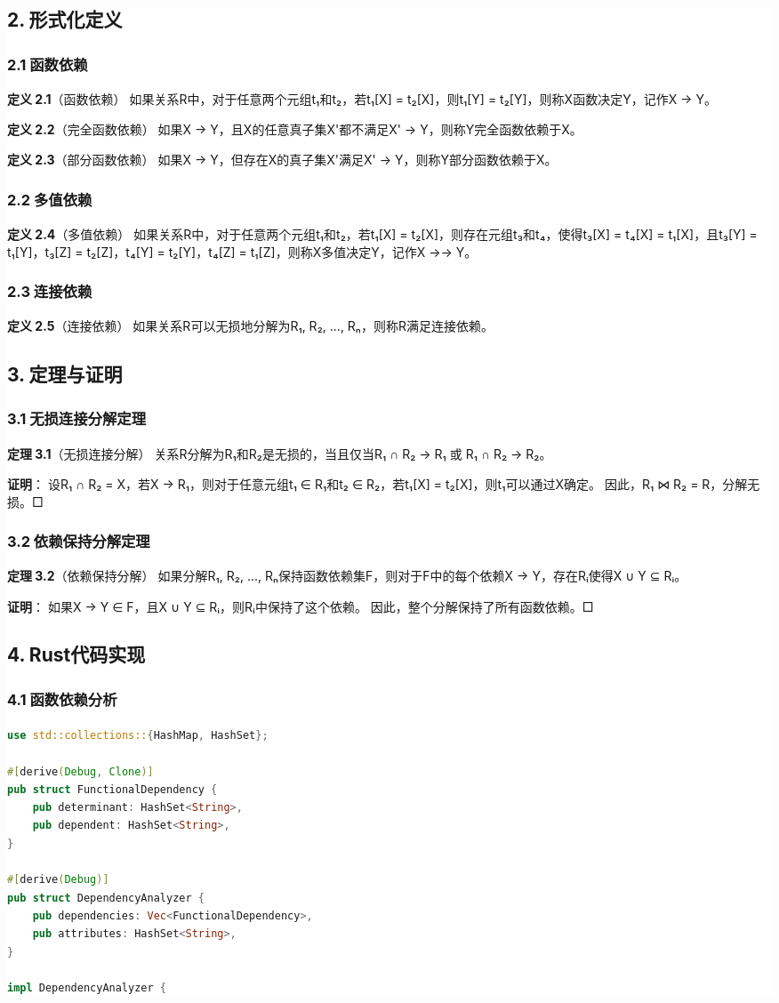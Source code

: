 ## 2. 形式化定义

### 2.1 函数依赖

**定义 2.1**（函数依赖）
如果关系R中，对于任意两个元组t₁和t₂，若t₁[X] = t₂[X]，则t₁[Y] = t₂[Y]，则称X函数决定Y，记作X → Y。

**定义 2.2**（完全函数依赖）
如果X → Y，且X的任意真子集X'都不满足X' → Y，则称Y完全函数依赖于X。

**定义 2.3**（部分函数依赖）
如果X → Y，但存在X的真子集X'满足X' → Y，则称Y部分函数依赖于X。

### 2.2 多值依赖

**定义 2.4**（多值依赖）
如果关系R中，对于任意两个元组t₁和t₂，若t₁[X] = t₂[X]，则存在元组t₃和t₄，使得t₃[X] = t₄[X] = t₁[X]，且t₃[Y] = t₁[Y]，t₃[Z] = t₂[Z]，t₄[Y] = t₂[Y]，t₄[Z] = t₁[Z]，则称X多值决定Y，记作X →→ Y。

### 2.3 连接依赖

**定义 2.5**（连接依赖）
如果关系R可以无损地分解为R₁, R₂, ..., Rₙ，则称R满足连接依赖。

## 3. 定理与证明

### 3.1 无损连接分解定理

**定理 3.1**（无损连接分解）
关系R分解为R₁和R₂是无损的，当且仅当R₁ ∩ R₂ → R₁ 或 R₁ ∩ R₂ → R₂。

**证明**：
设R₁ ∩ R₂ = X，若X → R₁，则对于任意元组t₁ ∈ R₁和t₂ ∈ R₂，若t₁[X] = t₂[X]，则t₁可以通过X确定。
因此，R₁ ⋈ R₂ = R，分解无损。□

### 3.2 依赖保持分解定理

**定理 3.2**（依赖保持分解）
如果分解R₁, R₂, ..., Rₙ保持函数依赖集F，则对于F中的每个依赖X → Y，存在Rᵢ使得X ∪ Y ⊆ Rᵢ。

**证明**：
如果X → Y ∈ F，且X ∪ Y ⊆ Rᵢ，则Rᵢ中保持了这个依赖。
因此，整个分解保持了所有函数依赖。□

## 4. Rust代码实现

### 4.1 函数依赖分析

```rust
use std::collections::{HashMap, HashSet};

#[derive(Debug, Clone)]
pub struct FunctionalDependency {
    pub determinant: HashSet<String>,
    pub dependent: HashSet<String>,
}

#[derive(Debug)]
pub struct DependencyAnalyzer {
    pub dependencies: Vec<FunctionalDependency>,
    pub attributes: HashSet<String>,
}

impl DependencyAnalyzer {
```